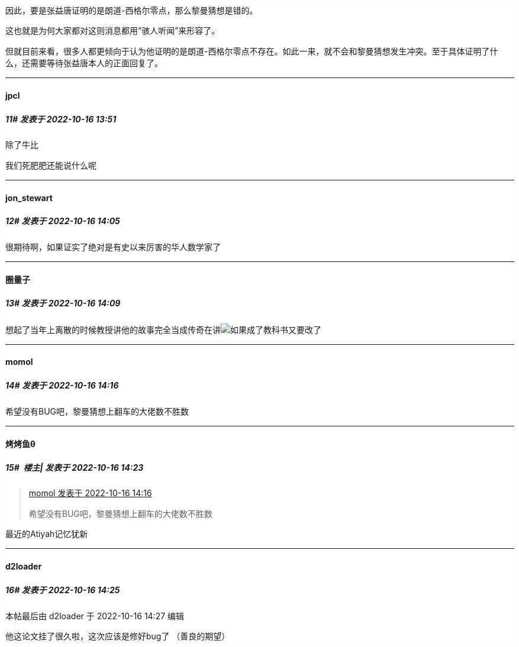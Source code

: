 因此，要是张益唐证明的是朗道-西格尔零点，那么黎曼猜想是错的。

这也就是为何大家都对这则消息都用“骇人听闻”来形容了。

但就目前来看，很多人都更倾向于认为他证明的是朗道-西格尔零点不存在。如此一来，就不会和黎曼猜想发生冲突。至于具体证明了什么，还需要等待张益唐本人的正面回复了。

*****

####  jpcl  
##### 11#       发表于 2022-10-16 13:51

除了牛比

我们死肥肥还能说什么呢

*****

####  jon_stewart  
##### 12#       发表于 2022-10-16 14:05

很期待啊，如果证实了绝对是有史以来厉害的华人数学家了

*****

####  圈量子  
##### 13#       发表于 2022-10-16 14:09

想起了当年上离散的时候教授讲他的故事完全当成传奇在讲<img src="https://static.saraba1st.com/image/smiley/face2017/037.png" referrerpolicy="no-referrer">如果成了教科书又要改了

*****

####  momol  
##### 14#       发表于 2022-10-16 14:16

希望没有BUG吧，黎曼猜想上翻车的大佬数不胜数

*****

####  烤烤鱼θ  
##### 15#         楼主| 发表于 2022-10-16 14:23

<blockquote><a href="httphttps://bbs.saraba1st.com/2b/forum.php?mod=redirect&amp;goto=findpost&amp;pid=57936376&amp;ptid=2099955" target="_blank">momol 发表于 2022-10-16 14:16</a>

希望没有BUG吧，黎曼猜想上翻车的大佬数不胜数</blockquote>
最近的Atiyah记忆犹新

*****

####  d2loader  
##### 16#       发表于 2022-10-16 14:25

 本帖最后由 d2loader 于 2022-10-16 14:27 编辑 

他这论文挂了很久啦，这次应该是修好bug了
（善良的期望）
